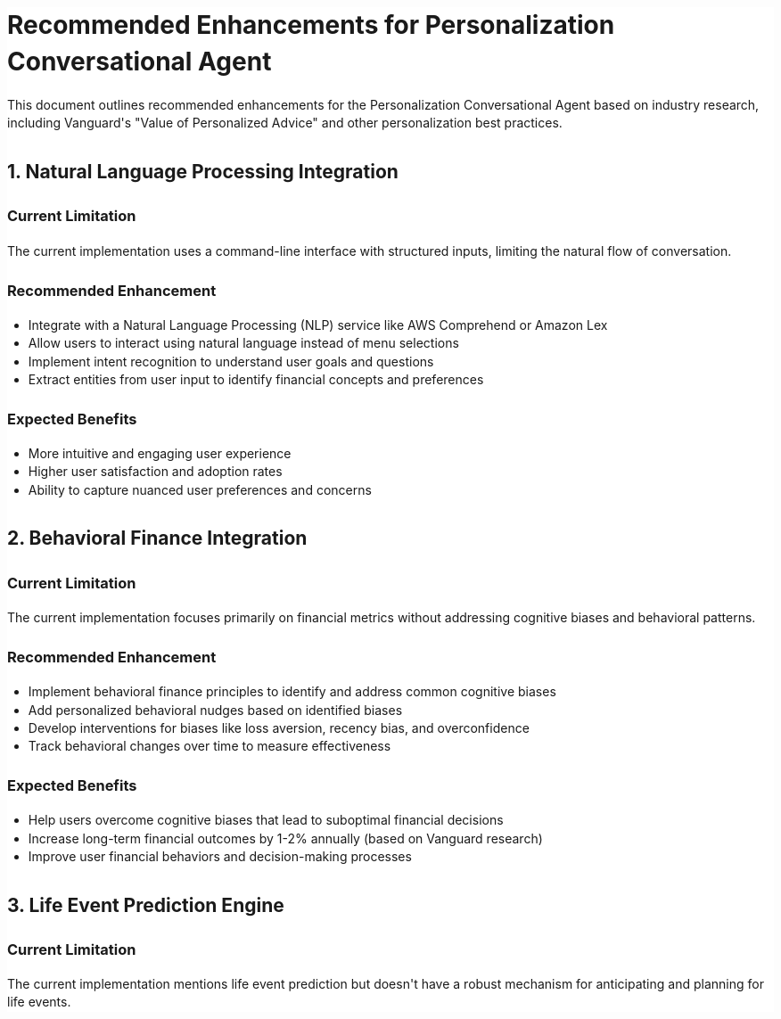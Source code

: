 # Recommended Enhancements for Personalization Conversational Agent

This document outlines recommended enhancements for the Personalization Conversational Agent based on industry research, including Vanguard's "Value of Personalized Advice" and other personalization best practices.

## 1. Natural Language Processing Integration

### Current Limitation
The current implementation uses a command-line interface with structured inputs, limiting the natural flow of conversation.

### Recommended Enhancement
- Integrate with a Natural Language Processing (NLP) service like AWS Comprehend or Amazon Lex
- Allow users to interact using natural language instead of menu selections
- Implement intent recognition to understand user goals and questions
- Extract entities from user input to identify financial concepts and preferences

### Expected Benefits
- More intuitive and engaging user experience
- Higher user satisfaction and adoption rates
- Ability to capture nuanced user preferences and concerns

## 2. Behavioral Finance Integration

### Current Limitation
The current implementation focuses primarily on financial metrics without addressing cognitive biases and behavioral patterns.

### Recommended Enhancement
- Implement behavioral finance principles to identify and address common cognitive biases
- Add personalized behavioral nudges based on identified biases
- Develop interventions for biases like loss aversion, recency bias, and overconfidence
- Track behavioral changes over time to measure effectiveness

### Expected Benefits
- Help users overcome cognitive biases that lead to suboptimal financial decisions
- Increase long-term financial outcomes by 1-2% annually (based on Vanguard research)
- Improve user financial behaviors and decision-making processes

## 3. Life Event Prediction Engine

### Current Limitation
The current implementation mentions life event prediction but doesn't have a robust mechanism for anticipating and planning for life events.
